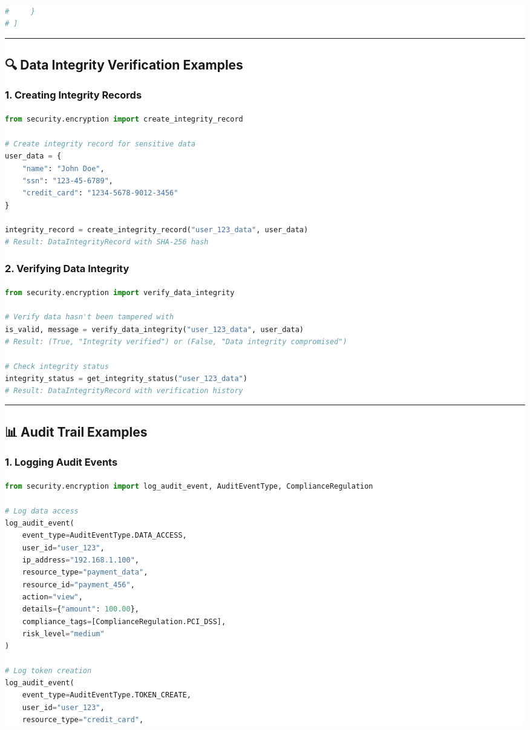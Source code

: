 ```python
#     }
# ]
```

---

## **🔍 Data Integrity Verification Examples**

### **1. Creating Integrity Records**
```python
from security.encryption import create_integrity_record

# Create integrity record for sensitive data
user_data = {
    "name": "John Doe",
    "ssn": "123-45-6789",
    "credit_card": "1234-5678-9012-3456"
}

integrity_record = create_integrity_record("user_123_data", user_data)
# Result: DataIntegrityRecord with SHA-256 hash
```

### **2. Verifying Data Integrity**
```python
from security.encryption import verify_data_integrity

# Verify data hasn't been tampered with
is_valid, message = verify_data_integrity("user_123_data", user_data)
# Result: (True, "Integrity verified") or (False, "Data integrity compromised")

# Check integrity status
integrity_status = get_integrity_status("user_123_data")
# Result: DataIntegrityRecord with verification history
```

---

## **📊 Audit Trail Examples**

### **1. Logging Audit Events**
```python
from security.encryption import log_audit_event, AuditEventType, ComplianceRegulation

# Log data access
log_audit_event(
    event_type=AuditEventType.DATA_ACCESS,
    user_id="user_123",
    ip_address="192.168.1.100",
    resource_type="payment_data",
    resource_id="payment_456",
    action="view",
    details={"amount": 100.00},
    compliance_tags=[ComplianceRegulation.PCI_DSS],
    risk_level="medium"
)

# Log token creation
log_audit_event(
    event_type=AuditEventType.TOKEN_CREATE,
    user_id="user_123",
    resource_type="credit_card",
```